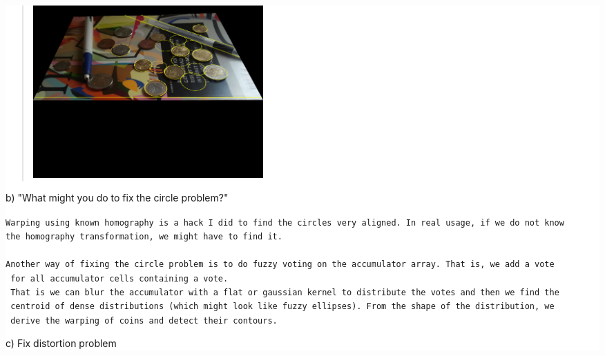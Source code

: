 ><img src="output/ps1-8-a-1.png" height="250">    

b) "What might you do to fix the circle problem?"  

    Warping using known homography is a hack I did to find the circles very aligned. In real usage, if we do not know 
    the homography transformation, we might have to find it.
    
    Another way of fixing the circle problem is to do fuzzy voting on the accumulator array. That is, we add a vote
     for all accumulator cells containing a vote. 
     That is we can blur the accumulator with a flat or gaussian kernel to distribute the votes and then we find the 
     centroid of dense distributions (which might look like fuzzy ellipses). From the shape of the distribution, we 
     derive the warping of coins and detect their contours.          
c) Fix distortion problem  